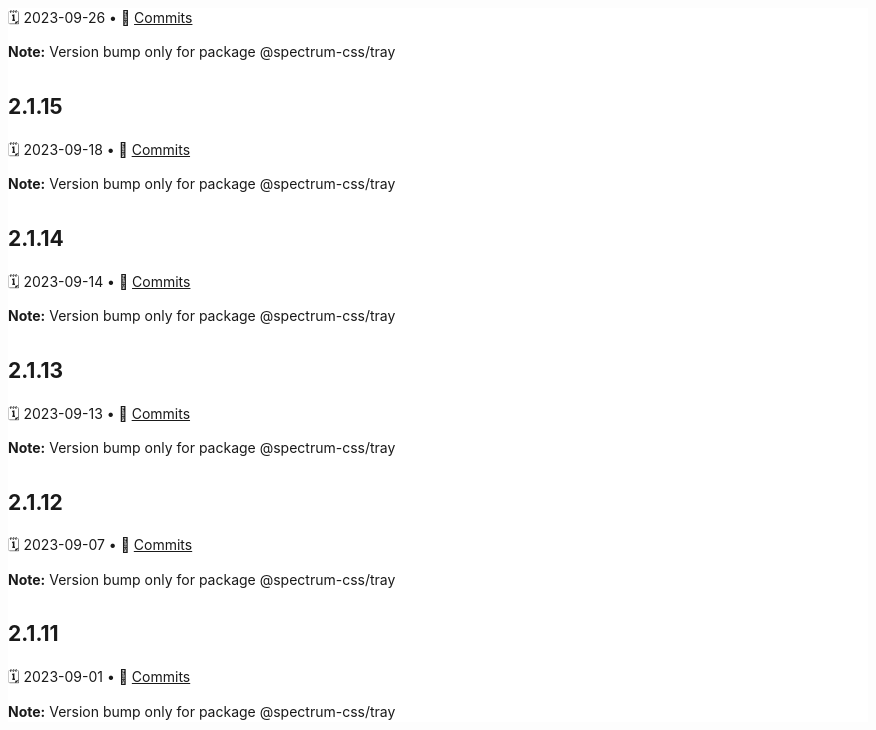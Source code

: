 🗓
2023-09-26 • 📝 [Commits](https://github.com/adobe/spectrum-css/compare/@spectrum-css/tray@2.1.15...@spectrum-css/tray@2.1.16)

**Note:** Version bump only for package @spectrum-css/tray

<a name="2.1.15"></a>

## 2.1.15

🗓
2023-09-18 • 📝 [Commits](https://github.com/adobe/spectrum-css/compare/@spectrum-css/tray@2.1.14...@spectrum-css/tray@2.1.15)

**Note:** Version bump only for package @spectrum-css/tray

<a name="2.1.14"></a>

## 2.1.14

🗓
2023-09-14 • 📝 [Commits](https://github.com/adobe/spectrum-css/compare/@spectrum-css/tray@2.1.13...@spectrum-css/tray@2.1.14)

**Note:** Version bump only for package @spectrum-css/tray

<a name="2.1.13"></a>

## 2.1.13

🗓
2023-09-13 • 📝 [Commits](https://github.com/adobe/spectrum-css/compare/@spectrum-css/tray@2.1.12...@spectrum-css/tray@2.1.13)

**Note:** Version bump only for package @spectrum-css/tray

<a name="2.1.12"></a>

## 2.1.12

🗓
2023-09-07 • 📝 [Commits](https://github.com/adobe/spectrum-css/compare/@spectrum-css/tray@2.1.11...@spectrum-css/tray@2.1.12)

**Note:** Version bump only for package @spectrum-css/tray

<a name="2.1.11"></a>

## 2.1.11

🗓
2023-09-01 • 📝 [Commits](https://github.com/adobe/spectrum-css/compare/@spectrum-css/tray@2.1.10...@spectrum-css/tray@2.1.11)

**Note:** Version bump only for package @spectrum-css/tray
